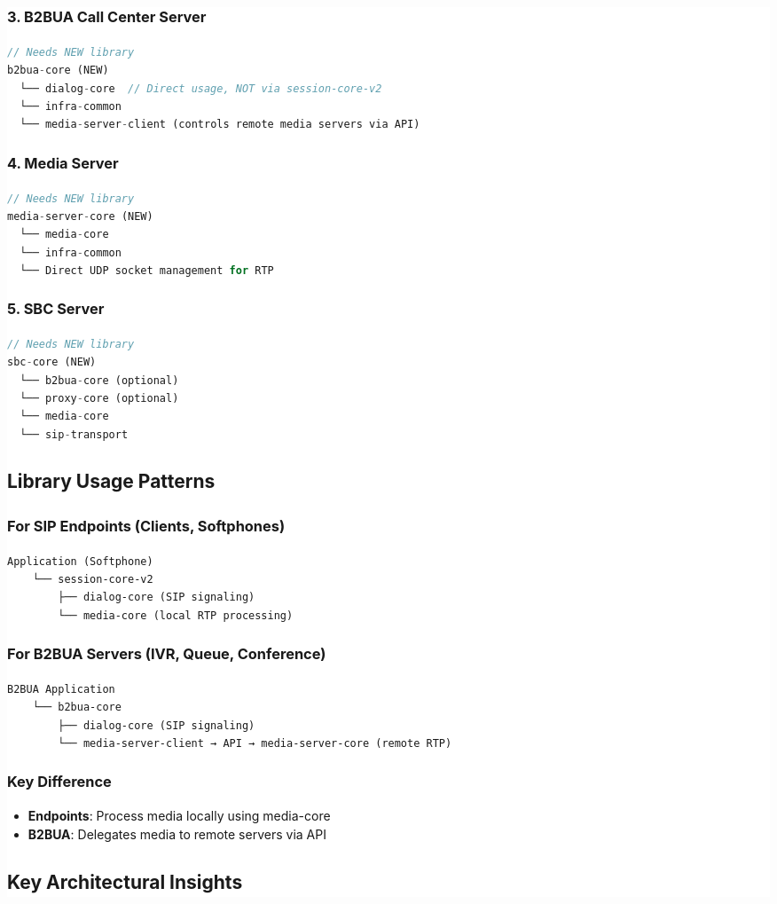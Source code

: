### 3. B2BUA Call Center Server
```rust
// Needs NEW library
b2bua-core (NEW)
  └── dialog-core  // Direct usage, NOT via session-core-v2
  └── infra-common
  └── media-server-client (controls remote media servers via API)
```

### 4. Media Server
```rust
// Needs NEW library
media-server-core (NEW)
  └── media-core
  └── infra-common
  └── Direct UDP socket management for RTP
```

### 5. SBC Server
```rust
// Needs NEW library
sbc-core (NEW)
  └── b2bua-core (optional)
  └── proxy-core (optional)
  └── media-core
  └── sip-transport
```

## Library Usage Patterns

### For SIP Endpoints (Clients, Softphones)
```
Application (Softphone)
    └── session-core-v2
        ├── dialog-core (SIP signaling)
        └── media-core (local RTP processing)
```

### For B2BUA Servers (IVR, Queue, Conference)
```
B2BUA Application
    └── b2bua-core
        ├── dialog-core (SIP signaling)
        └── media-server-client → API → media-server-core (remote RTP)
```

### Key Difference
- **Endpoints**: Process media locally using media-core
- **B2BUA**: Delegates media to remote servers via API

## Key Architectural Insights
